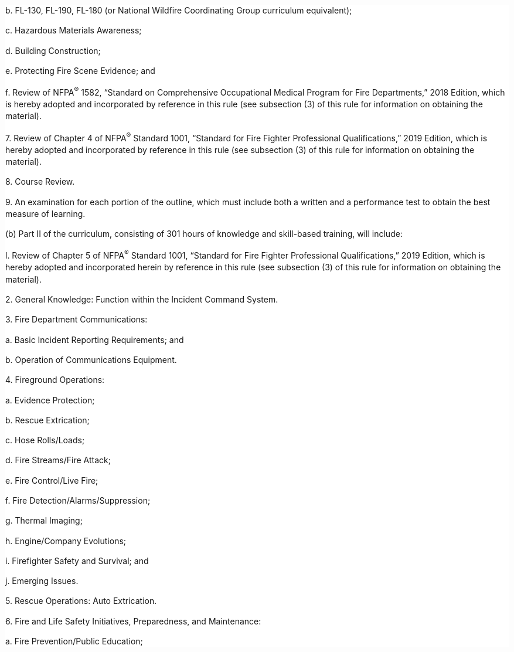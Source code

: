 b. FL-130, FL-190, FL-180 (or National Wildfire Coordinating Group curriculum equivalent);

c. Hazardous Materials Awareness;

d. Building Construction;

e. Protecting Fire Scene Evidence; and

f. Review of NFPA<sup>®</sup> 1582, “Standard on Comprehensive Occupational Medical Program for Fire Departments,” 2018 Edition, which is hereby adopted and incorporated by reference in this rule (see subsection (3) of this rule for information on obtaining the material).

7\. Review of Chapter 4 of NFPA<sup>®</sup> Standard 1001, “Standard for Fire Fighter Professional Qualifications,” 2019 Edition, which is hereby adopted and incorporated by reference in this rule  (see subsection (3) of this rule for information on obtaining the material). 

8\. Course Review.

9\. An examination for each portion of the outline, which must include both a written and a performance test to obtain the best measure of learning. 

(b) Part II of the curriculum, consisting of 301 hours of knowledge and skill-based training, will include:

l. Review of Chapter 5 of NFPA<sup>®</sup> Standard 1001, “Standard for Fire Fighter Professional Qualifications,” 2019 Edition, which is hereby adopted and incorporated herein by reference in this rule (see subsection (3) of this rule for information on obtaining the material).

2\. General Knowledge: Function within the Incident Command System.

3\. Fire Department Communications:

a. Basic Incident Reporting Requirements; and

b. Operation of Communications Equipment.

4\. Fireground Operations:

a. Evidence Protection;

b. Rescue Extrication;

c. Hose Rolls/Loads;

d. Fire Streams/Fire Attack;

e. Fire Control/Live Fire;

f. Fire Detection/Alarms/Suppression;

g. Thermal Imaging;

h. Engine/Company Evolutions;

i. Firefighter Safety and Survival; and

j. Emerging Issues.

5\. Rescue Operations: Auto Extrication.

6\. Fire and Life Safety Initiatives, Preparedness, and Maintenance:

a. Fire Prevention/Public Education;
